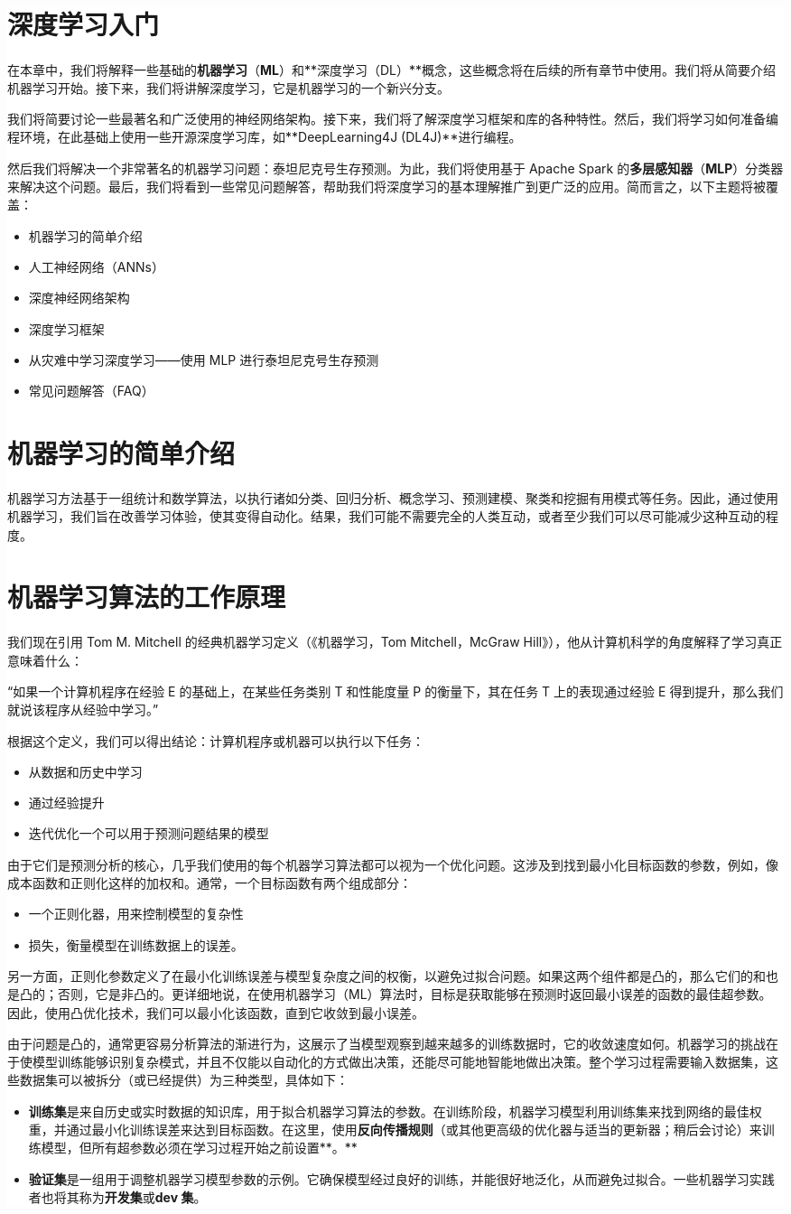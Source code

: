# 深度学习入门  

在本章中，我们将解释一些基础的**机器学习**（**ML**）和**深度学习（DL）**概念，这些概念将在后续的所有章节中使用。我们将从简要介绍机器学习开始。接下来，我们将讲解深度学习，它是机器学习的一个新兴分支。  

我们将简要讨论一些最著名和广泛使用的神经网络架构。接下来，我们将了解深度学习框架和库的各种特性。然后，我们将学习如何准备编程环境，在此基础上使用一些开源深度学习库，如**DeepLearning4J (DL4J)**进行编程。  

然后我们将解决一个非常著名的机器学习问题：泰坦尼克号生存预测。为此，我们将使用基于 Apache Spark 的**多层感知器**（**MLP**）分类器来解决这个问题。最后，我们将看到一些常见问题解答，帮助我们将深度学习的基本理解推广到更广泛的应用。简而言之，以下主题将被覆盖：  

+   机器学习的简单介绍  

+   人工神经网络（ANNs）

+   深度神经网络架构  

+   深度学习框架  

+   从灾难中学习深度学习——使用 MLP 进行泰坦尼克号生存预测  

+   常见问题解答（FAQ）  

# 机器学习的简单介绍  

机器学习方法基于一组统计和数学算法，以执行诸如分类、回归分析、概念学习、预测建模、聚类和挖掘有用模式等任务。因此，通过使用机器学习，我们旨在改善学习体验，使其变得自动化。结果，我们可能不需要完全的人类互动，或者至少我们可以尽可能减少这种互动的程度。  

# 机器学习算法的工作原理  

我们现在引用 Tom M. Mitchell 的经典机器学习定义（《机器学习，Tom Mitchell，McGraw Hill》），他从计算机科学的角度解释了学习真正意味着什么：  

“如果一个计算机程序在经验 E 的基础上，在某些任务类别 T 和性能度量 P 的衡量下，其在任务 T 上的表现通过经验 E 得到提升，那么我们就说该程序从经验中学习。”  

根据这个定义，我们可以得出结论：计算机程序或机器可以执行以下任务：  

+   从数据和历史中学习  

+   通过经验提升  

+   迭代优化一个可以用于预测问题结果的模型  

由于它们是预测分析的核心，几乎我们使用的每个机器学习算法都可以视为一个优化问题。这涉及到找到最小化目标函数的参数，例如，像成本函数和正则化这样的加权和。通常，一个目标函数有两个组成部分：  

+   一个正则化器，用来控制模型的复杂性  

+   损失，衡量模型在训练数据上的误差。  

另一方面，正则化参数定义了在最小化训练误差与模型复杂度之间的权衡，以避免过拟合问题。如果这两个组件都是凸的，那么它们的和也是凸的；否则，它是非凸的。更详细地说，在使用机器学习（ML）算法时，目标是获取能够在预测时返回最小误差的函数的最佳超参数。因此，使用凸优化技术，我们可以最小化该函数，直到它收敛到最小误差。

由于问题是凸的，通常更容易分析算法的渐进行为，这展示了当模型观察到越来越多的训练数据时，它的收敛速度如何。机器学习的挑战在于使模型训练能够识别复杂模式，并且不仅能以自动化的方式做出决策，还能尽可能地智能地做出决策。整个学习过程需要输入数据集，这些数据集可以被拆分（或已经提供）为三种类型，具体如下：

+   **训练集**是来自历史或实时数据的知识库，用于拟合机器学习算法的参数。在训练阶段，机器学习模型利用训练集来找到网络的最佳权重，并通过最小化训练误差来达到目标函数。在这里，使用**反向传播规则**（或其他更高级的优化器与适当的更新器；稍后会讨论）来训练模型，但所有超参数必须在学习过程开始之前设置**。**

+   **验证集**是一组用于调整机器学习模型参数的示例。它确保模型经过良好的训练，并能很好地泛化，从而避免过拟合。一些机器学习实践者也将其称为**开发集**或**dev 集**。
